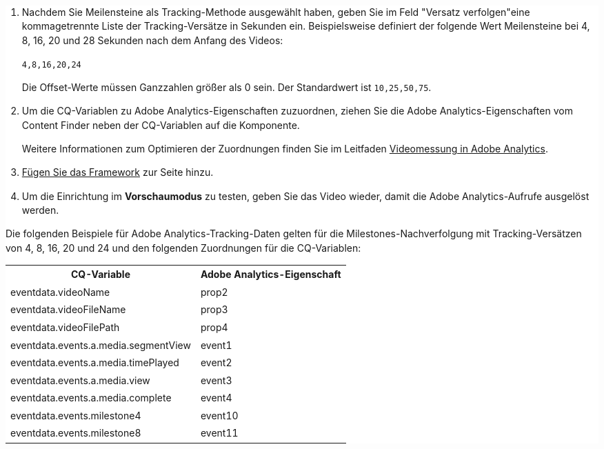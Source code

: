 1. Nachdem Sie Meilensteine als Tracking-Methode ausgewählt haben, geben Sie im Feld &quot;Versatz verfolgen&quot;eine kommagetrennte Liste der Tracking-Versätze in Sekunden ein. Beispielsweise definiert der folgende Wert Meilensteine bei 4, 8, 16, 20 und 28 Sekunden nach dem Anfang des Videos:

   ```xml
   4,8,16,20,24
   ```

   Die Offset-Werte müssen Ganzzahlen größer als 0 sein. Der Standardwert ist `10,25,50,75`.

1. Um die CQ-Variablen zu Adobe Analytics-Eigenschaften zuzuordnen, ziehen Sie die Adobe Analytics-Eigenschaften vom Content Finder neben der CQ-Variablen auf die Komponente.

   Weitere Informationen zum Optimieren der Zuordnungen finden Sie im Leitfaden [Videomessung in Adobe Analytics](https://experienceleague.adobe.com/docs/media-analytics/using/sdk-implement/setup/setup-overview.html).

1. [Fügen Sie das Framework](/help/sites-administering/adobeanalytics.md) zur Seite hinzu.
1. Um die Einrichtung im **Vorschaumodus** zu testen, geben Sie das Video wieder, damit die Adobe Analytics-Aufrufe ausgelöst werden.

Die folgenden Beispiele für Adobe Analytics-Tracking-Daten gelten für die Milestones-Nachverfolgung mit Tracking-Versätzen von 4, 8, 16, 20 und 24 und den folgenden Zuordnungen für die CQ-Variablen:

<table> 
 <tbody> 
  <tr> 
   <th>CQ-Variable</th> 
   <th>Adobe Analytics-Eigenschaft</th> 
  </tr> 
  <tr> 
   <td>eventdata.videoName </td> 
   <td>prop2</td> 
  </tr> 
  <tr> 
   <td>eventdata.videoFileName </td> 
   <td>prop3 </td> 
  </tr> 
  <tr> 
   <td>eventdata.videoFilePath </td> 
   <td>prop4</td> 
  </tr> 
  <tr> 
   <td>eventdata.events.a.media.segmentView </td> 
   <td>event1</td> 
  </tr> 
  <tr> 
   <td>eventdata.events.a.media.timePlayed</td> 
   <td>event2<br /> </td> 
  </tr> 
  <tr> 
   <td>eventdata.events.a.media.view </td> 
   <td>event3</td> 
  </tr> 
  <tr> 
   <td>eventdata.events.a.media.complete </td> 
   <td>event4<br /> </td> 
  </tr> 
  <tr> 
   <td>eventdata.events.milestone4</td> 
   <td>event10</td> 
  </tr> 
  <tr> 
   <td>eventdata.events.milestone8</td> 
   <td>event11</td> 
  </tr> 
  <tr> 